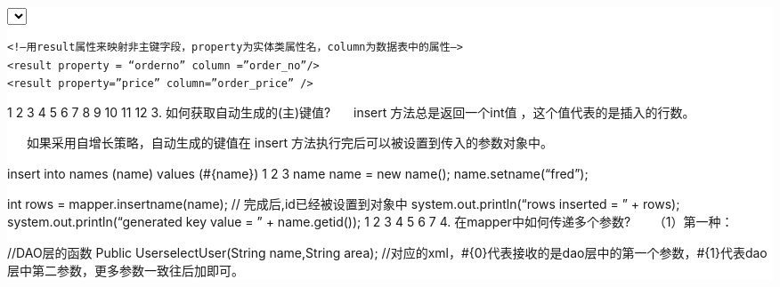<select id="getOrder" parameterType="int" resultMap="orderresultmap">
    select * from orders where order_id=#{id}
</select>

<resultMap type=”me.gacl.domain.order” id=”orderresultmap”>
    <!–用id属性来映射主键字段–>
    <id property=”id” column=”order_id”>

    <!–用result属性来映射非主键字段，property为实体类属性名，column为数据表中的属性–>
    <result property = “orderno” column =”order_no”/>
    <result property=”price” column=”order_price” />
</reslutMap>
1
2
3
4
5
6
7
8
9
10
11
12
3. 如何获取自动生成的(主)键值?
    insert 方法总是返回一个int值 ，这个值代表的是插入的行数。

    如果采用自增长策略，自动生成的键值在 insert 方法执行完后可以被设置到传入的参数对象中。

<insert id=”insertname” usegeneratedkeys=”true” keyproperty=”id”>
     insert into names (name) values (#{name})
</insert>
1
2
3
name name = new name();
name.setname(“fred”);

int rows = mapper.insertname(name);
// 完成后,id已经被设置到对象中
system.out.println(“rows inserted = ” + rows);
system.out.println(“generated key value = ” + name.getid());
1
2
3
4
5
6
7
4. 在mapper中如何传递多个参数?
    （1）第一种：

//DAO层的函数
Public UserselectUser(String name,String area); //对应的xml，#{0}代表接收的是dao层中的第一个参数，#{1}代表dao层中第二参数，更多参数一致往后加即可。
